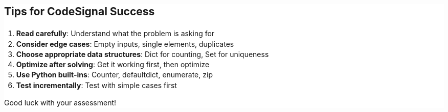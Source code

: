 ## Tips for CodeSignal Success

1. **Read carefully**: Understand what the problem is asking for
2. **Consider edge cases**: Empty inputs, single elements, duplicates
3. **Choose appropriate data structures**: Dict for counting, Set for uniqueness
4. **Optimize after solving**: Get it working first, then optimize
5. **Use Python built-ins**: Counter, defaultdict, enumerate, zip
6. **Test incrementally**: Test with simple cases first

Good luck with your assessment!
